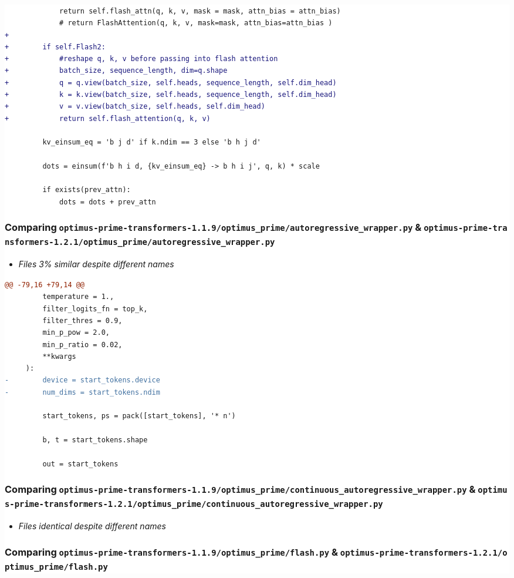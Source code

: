 ```diff
             return self.flash_attn(q, k, v, mask = mask, attn_bias = attn_bias)
             # return FlashAttention(q, k, v, mask=mask, attn_bias=attn_bias )
+        
+        if self.Flash2:
+            #reshape q, k, v before passing into flash attention
+            batch_size, sequence_length, dim=q.shape
+            q = q.view(batch_size, self.heads, sequence_length, self.dim_head)
+            k = k.view(batch_size, self.heads, sequence_length, self.dim_head)
+            v = v.view(batch_size, self.heads, self.dim_head)
+            return self.flash_attention(q, k, v)
 
         kv_einsum_eq = 'b j d' if k.ndim == 3 else 'b h j d'
 
         dots = einsum(f'b h i d, {kv_einsum_eq} -> b h i j', q, k) * scale
 
         if exists(prev_attn):
             dots = dots + prev_attn
```

### Comparing `optimus-prime-transformers-1.1.9/optimus_prime/autoregressive_wrapper.py` & `optimus-prime-transformers-1.2.1/optimus_prime/autoregressive_wrapper.py`

 * *Files 3% similar despite different names*

```diff
@@ -79,16 +79,14 @@
         temperature = 1.,
         filter_logits_fn = top_k,
         filter_thres = 0.9,
         min_p_pow = 2.0,
         min_p_ratio = 0.02,
         **kwargs
     ):
-        device = start_tokens.device
-        num_dims = start_tokens.ndim
 
         start_tokens, ps = pack([start_tokens], '* n')
 
         b, t = start_tokens.shape
 
         out = start_tokens
```

### Comparing `optimus-prime-transformers-1.1.9/optimus_prime/continuous_autoregressive_wrapper.py` & `optimus-prime-transformers-1.2.1/optimus_prime/continuous_autoregressive_wrapper.py`

 * *Files identical despite different names*

### Comparing `optimus-prime-transformers-1.1.9/optimus_prime/flash.py` & `optimus-prime-transformers-1.2.1/optimus_prime/flash.py`
